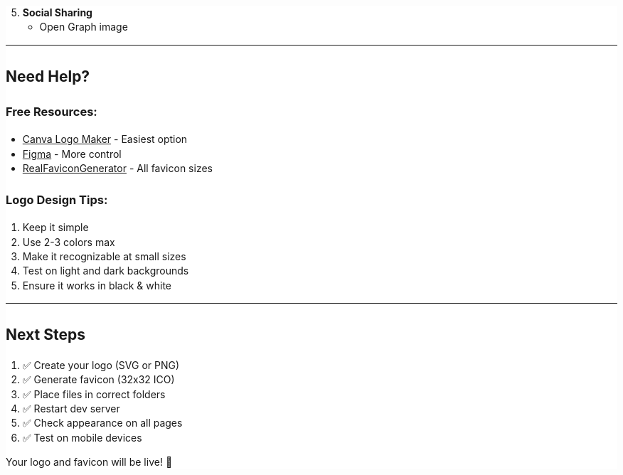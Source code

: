 5. **Social Sharing**
   - Open Graph image

---

## Need Help?

### Free Resources:
- [Canva Logo Maker](https://canva.com) - Easiest option
- [Figma](https://figma.com) - More control
- [RealFaviconGenerator](https://realfavicongenerator.net) - All favicon sizes

### Logo Design Tips:
1. Keep it simple
2. Use 2-3 colors max
3. Make it recognizable at small sizes
4. Test on light and dark backgrounds
5. Ensure it works in black & white

---

## Next Steps

1. ✅ Create your logo (SVG or PNG)
2. ✅ Generate favicon (32x32 ICO)
3. ✅ Place files in correct folders
4. ✅ Restart dev server
5. ✅ Check appearance on all pages
6. ✅ Test on mobile devices

Your logo and favicon will be live! 🎨

